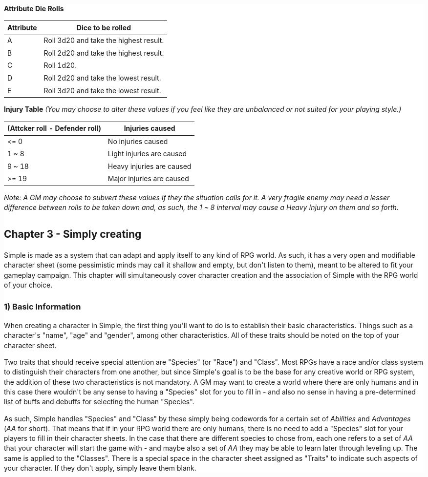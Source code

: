 
__Attribute Die Rolls__

| Attribute | Dice to be rolled |
| --------- | ----------------- |
| A | Roll 3d20 and take the highest result. |
| B | Roll 2d20 and take the highest result. |
| C | Roll 1d20. |
| D | Roll 2d20 and take the lowest result. |
| E | Roll 3d20 and take the lowest result. |

__Injury Table__
*(You may choose to alter these values if you feel like they are unbalanced or not suited for your playing style.)*

| (Attcker roll - Defender roll) | Injuries caused |
| ---------------------------- | --------------- |
| <= 0 | No injuries caused |
| 1 ~ 8 | Light injuries are caused |
| 9 ~ 18 | Heavy injuries are caused |
| >= 19 | Major injuries are caused |

*Note: A GM may choose to subvert these values if they the situation calls for it. A very fragile enemy may need a lesser difference between rolls to be taken down and, as such, the 1 ~ 8 interval may cause a Heavy Injury on them and so forth.*


## Chapter 3 - Simply creating

Simple is made as a system that can adapt and apply itself to any kind of RPG world. As such, it has a very open and modifiable character sheet (some pessimistic minds may call it shallow and empty, but don't listen to them), meant to be altered to fit your gameplay campaign. This chapter will simultaneously cover character creation and the association of Simple with the RPG world of your choice.

### 1) Basic Information

When creating a character in Simple, the first thing you'll want to do is to establish their basic characteristics. Things such as a character's "name", "age" and "gender", among other characteristics. All of these traits should be noted on the top of your character sheet.

Two traits that should receive special attention are "Species" (or "Race") and "Class". Most RPGs have a race and/or class system to distinguish their characters from one another, but since Simple's goal is to be the base for any creative world or RPG system, the addition of these two characteristics is not mandatory. A GM may want to create a world where there are only humans and in this case there wouldn't be any sense to having a "Species" slot for you to fill in - and also no sense in having a pre-determined list of buffs and debuffs for selecting the human "Species". 

As such, Simple handles "Species" and "Class" by these simply being codewords for a certain set of *Abilities* and *Advantages* (*AA* for short). That means that if in your RPG world there are only humans, there is no need to add a "Species" slot for your players to fill in their character sheets. In the case that there are different species to chose from, each one refers to a set of *AA* that your character will start the game with - and maybe also a set of *AA* they may be able to learn later through leveling up. The same is applied to the "Classes". There is a special space in the character sheet assigned as "Traits" to indicate such aspects of your character. If they don't apply, simply leave them blank.

